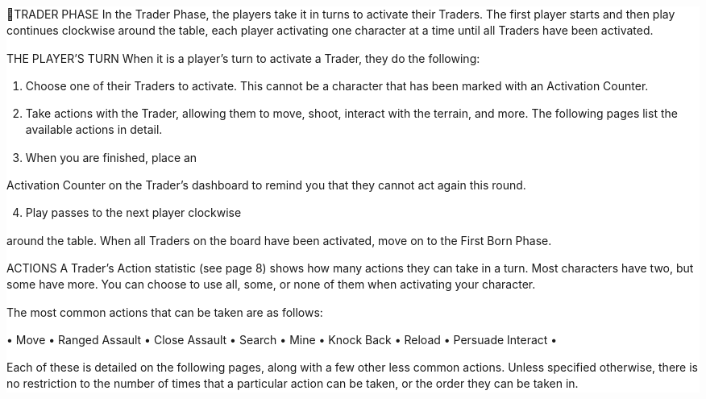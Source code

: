 TRADER PHASE
In the Trader Phase, the players take it in turns to
activate their Traders. The first player starts and
then play continues clockwise around the table,
each player activating one character at a time until
all Traders have been activated.

THE PLAYER’S TURN
When it is a player’s turn to activate a Trader, they
do the following:

1.  Choose one of their Traders to activate. This
cannot be a character that has been marked
with an Activation Counter.

2.  Take actions with the Trader, allowing them
to move, shoot, interact with the terrain, and
more. The following pages list the available
actions in detail.

3.  When you are finished, place an

Activation Counter on the Trader’s
dashboard to remind you that they
cannot act again this round.

4.  Play passes to the next player clockwise

around the table. When all Traders on the
board have been activated, move on to the
First Born Phase.

ACTIONS
A Trader’s Action statistic (see page 8) shows
how many actions they can take in a turn. Most
characters have two, but some have more. You
can choose to use all, some, or none of them when
activating your character.

The most common actions that can be taken are
as follows:

•  Move
•  Ranged Assault
•  Close Assault
•  Search
•  Mine
•  Knock Back
•  Reload
•  Persuade
Interact
•

Each of these is detailed on the following pages,
along with a few other less common actions.
Unless specified otherwise, there is no restriction to
the number of times that a particular action can be
taken, or the order they can be taken in.
